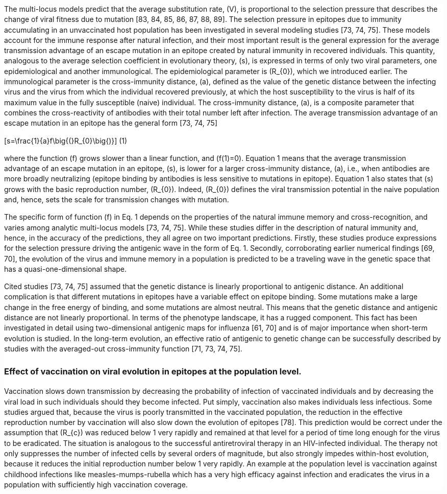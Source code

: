 The multi-locus models predict that the average substitution rate, \(V\), is proportional to the selection pressure that describes the change of viral fitness due to mutation [83, 84, 85, 86, 87, 88, 89]. The selection pressure in epitopes due to immunity accumulating in an unvaccinated host population has been investigated in several modeling studies [73, 74, 75]. These models account for the immune response after natural infection, and their most important result is the general expression for the average transmission advantage of an escape mutation in an epitope created by natural immunity in recovered individuals. This quantity, analogous to the average selection coefficient in evolutionary theory, \(s\), is expressed in terms of only two viral parameters, one epidemiological and another immunological. The epidemiological parameter is \(R_{0}\), which we introduced earlier. The immunological parameter is the cross-immunity distance, \(a\), defined as the value of the genetic distance between the infecting virus and the virus from which the individual recovered previously, at which the host susceptibility to the virus is half of its maximum value in the fully susceptible (naive) individual. The cross-immunity distance, \(a\), is a composite parameter that combines the cross-reactivity of antibodies with their total number left after infection. The average transmission advantage of an escape mutation in an epitope has the general form [73, 74, 75]

\[s=\frac{1}{a}f\big{(}R_{0}\big{)}\] (1)

where the function \(f\) grows slower than a linear function, and \(f(1)=0\). Equation 1 means that the average transmission advantage of an escape mutation in an epitope, \(s\), is lower for a larger cross-immunity distance, \(a\), i.e., when antibodies are more broadly neutralizing (epitope binding by antibodies is less sensitive to mutations in epitope). Equation 1 also states that \(s\) grows with the basic reproduction number, \(R_{0}\). Indeed, \(R_{0}\) defines the viral transmission potential in the naive population and, hence, sets the scale for transmission changes with mutation.

The specific form of function \(f\) in Eq. 1 depends on the properties of the natural immune memory and cross-recognition, and varies among analytic multi-locus models [73, 74, 75]. While these studies differ in the description of natural immunity and, hence, in the accuracy of the predictions, they all agree on two important predictions. Firstly, these studies produce expressions for the selection pressure driving the antigenic wave in the form of Eq. 1. Secondly, corroborating earlier numerical findings [69, 70], the evolution of the virus and immune memory in a population is predicted to be a traveling wave in the genetic space that has a quasi-one-dimensional shape.

Cited studies [73, 74, 75] assumed that the genetic distance is linearly proportional to antigenic distance. An additional complication is that different mutations in epitopes have a variable effect on epitope binding. Some mutations make a large change in the free energy of binding, and some mutations are almost neutral. This means that the genetic distance and antigenic distance are not linearly proportional. In terms of the phenotype landscape, it has a rugged component. This fact has been investigated in detail using two-dimensional antigenic maps for influenza [61, 70] and is of major importance when short-term evolution is studied. In the long-term evolution, an effective ratio of antigenic to genetic change can be successfully described by studies with the averaged-out cross-immunity function [71, 73, 74, 75].

### Effect of vaccination on viral evolution in epitopes at the population level.

Vaccination slows down transmission by decreasing the probability of infection of vaccinated individuals and by decreasing the viral load in such individuals should they become infected. Put simply, vaccination also makes individuals less infectious. Some studies argued that, because the virus is poorly transmitted in the vaccinated population, the reduction in the effective reproduction number by vaccination will also slow down the evolution of epitopes [78]. This prediction would be correct under the assumption that \(R_{c}\) was reduced below 1 very rapidly and remained at that level for a period of time long enough for the virus to be eradicated. The situation is analogous to the successful antiretroviral therapy in an HIV-infected individual. The therapy not only suppresses the number of infected cells by several orders of magnitude, but also strongly impedes within-host evolution, because it reduces the initial reproduction number below 1 very rapidly. An example at the population level is vaccination against childhood infections like measles-mumps-rubella which has a very high efficacy against infection and eradicates the virus in a population with sufficiently high vaccination coverage.
